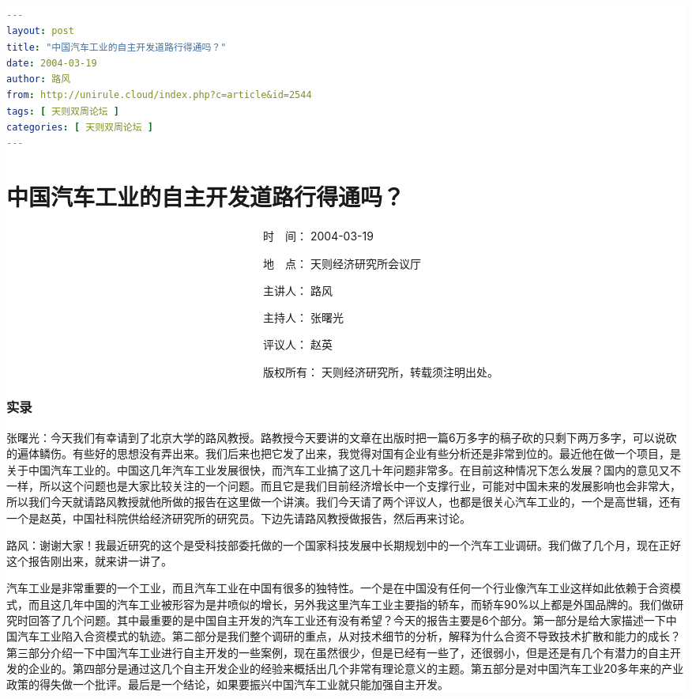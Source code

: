 ```yaml
---
layout: post
title: "中国汽车工业的自主开发道路行得通吗？"
date: 2004-03-19
author: 路风
from: http://unirule.cloud/index.php?c=article&id=2544
tags: [ 天则双周论坛 ]
categories: [ 天则双周论坛 ]
---
```


<div id="bd_lt">
 <div class="wp">
  <div class="cont">
   <h1 class="tc">
    中国汽车工业的自主开发道路行得通吗？
   </h1>
   <div class="tc p10" style="text-align:left;padding-left:325px;">
    <p class="f16">
     时　间： 2004-03-19
    </p>
    <p class="f16">
     地　点： 天则经济研究所会议厅
    </p>
    <p class="f16">
     主讲人： 路风
    </p>
    <p class="f16">
     主持人： 张曙光
    </p>
    <p class="f16">
     评议人： 赵英
    </p>
    <p class="f16">
     版权所有： 天则经济研究所，转载须注明出处。
    </p>
   </div>
   <div class="body-text fs">
    <h3 class="tit-lt">
     实录
    </h3>
    <p align="left">
     张曙光：今天我们有幸请到了北京大学的路风教授。路教授今天要讲的文章在出版时把一篇6万多字的稿子砍的只剩下两万多字，可以说砍的遍体鳞伤。有些好的思想没有弄出来。我们后来也把它发了出来，我觉得对国有企业有些分析还是非常到位的。最近他在做一个项目，是关于中国汽车工业的。中国这几年汽车工业发展很快，而汽车工业搞了这几十年问题非常多。在目前这种情况下怎么发展？国内的意见又不一样，所以这个问题也是大家比较关注的一个问题。而且它是我们目前经济增长中一个支撑行业，可能对中国未来的发展影响也会非常大，所以我们今天就请路风教授就他所做的报告在这里做一个讲演。我们今天请了两个评议人，也都是很关心汽车工业的，一个是高世辑，还有一个是赵英，中国社科院供给经济研究所的研究员。下边先请路风教授做报告，然后再来讨论。
    </p>
    <p align="left">
     路风：谢谢大家！我最近研究的这个是受科技部委托做的一个国家科技发展中长期规划中的一个汽车工业调研。我们做了几个月，现在正好这个报告刚出来，就来讲一讲了。
    </p>
    <p align="left">
     汽车工业是非常重要的一个工业，而且汽车工业在中国有很多的独特性。一个是在中国没有任何一个行业像汽车工业这样如此依赖于合资模式，而且这几年中国的汽车工业被形容为是井喷似的增长，另外我这里汽车工业主要指的轿车，而轿车90%以上都是外国品牌的。我们做研究时回答了几个问题。其中最重要的是中国自主开发的汽车工业还有没有希望？今天的报告主要是6个部分。第一部分是给大家描述一下中国汽车工业陷入合资模式的轨迹。第二部分是我们整个调研的重点，从对技术细节的分析，解释为什么合资不导致技术扩散和能力的成长？第三部分介绍一下中国汽车工业进行自主开发的一些案例，现在虽然很少，但是已经有一些了，还很弱小，但是还是有几个有潜力的自主开发的企业的。第四部分是通过这几个自主开发企业的经验来概括出几个非常有理论意义的主题。第五部分是对中国汽车工业20多年来的产业政策的得失做一个批评。最后是一个结论，如果要振兴中国汽车工业就只能加强自主开发。
    </p>
    <p align="left">